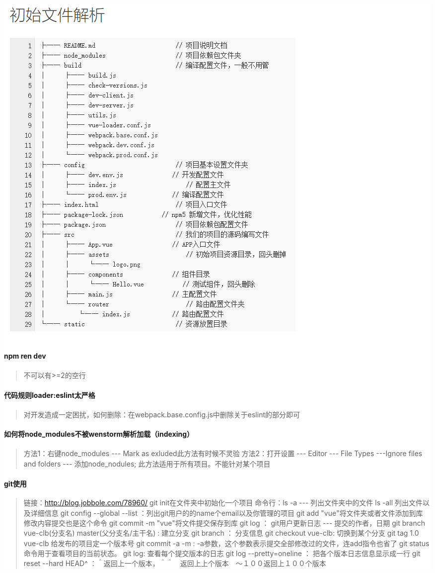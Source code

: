 <img src="./images/image65.png"/>

#### npm ren dev
> 不可以有>=2的空行

#### 代码规则loader:eslint太严格
> 对开发造成一定困扰，如何删除：在webpack.base.config.js中删除关于eslint的部分即可

#### 如何将node_modules不被wenstorm解析加载（indexing）
> 方法1：右键node_modules --- Mark as exluded此方法有时候不灵验
  方法2：打开设置 --- Editor --- File Types ---Ignore files and folders --- 添加node_nodules;  此方法适用于所有项目。不能针对某个项目

#### git使用
> 链接：http://blog.jobbole.com/78960/
  git init在文件夹中初始化一个项目
  命令行：ls -a --- 列出文件夹中的文件  ls -all 列出文件以及详细信息
  git config --global --list ：列出git用户的的name个email以及你管理的项目
  git add "vue"将文件夹或者文件添加到库 修改内容提交也是这个命令
  git commit -m "vue"将文件提交保存到库
  git log ： git用户更新日志 --- 提交的作者，日期
  git branch vue-clb(分支名) master(父分支名/主干名)   : 建立分支
  git branch ： 分支信息
  git checkout vue-clb: 切换到某个分支
  git tag 1.0 vue-clb  给发布的项目定一个版本号
   git commit -a -m :   -a参数，这个参数表示提交全部修改过的文件，连add指令也省了
  git status 命令用于查看项目的当前状态。
  git log: 查看每个提交版本的日志
  git log --pretty=oneline ： 把各个版本日志信息显示成一行
  git reset --hard HEAD^ ：＾返回上一个版本，＾＾　返回上上个版本　～１００返回上１００个版本